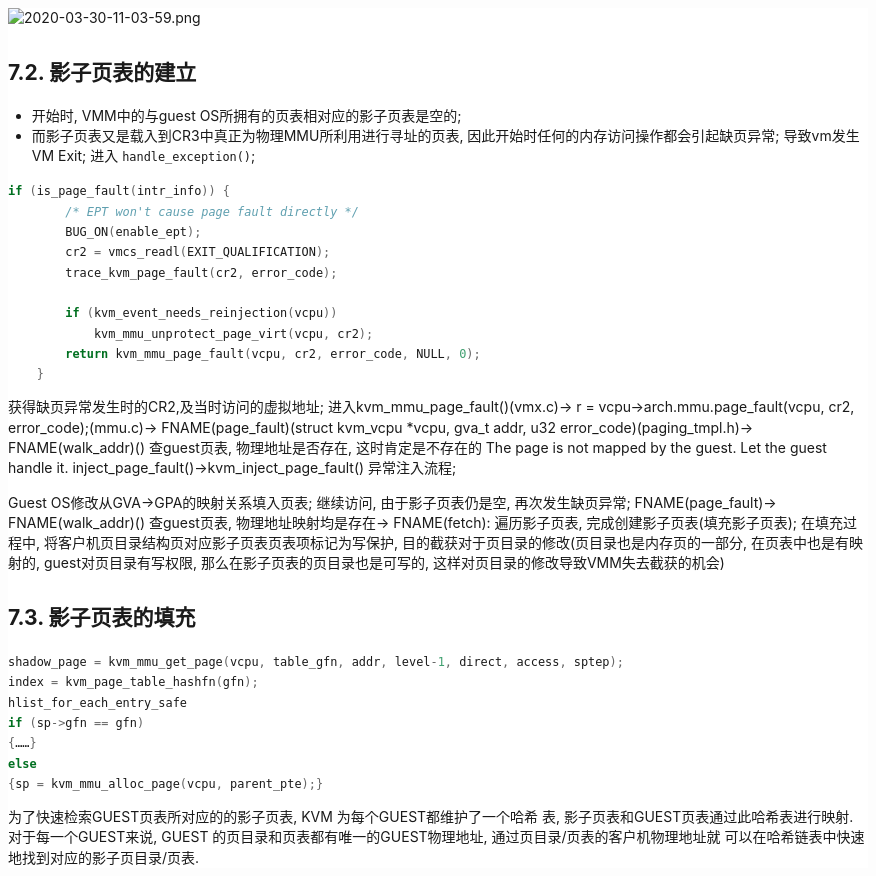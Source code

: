 ![2020-03-30-11-03-59.png](./images/2020-03-30-11-03-59.png)

## 7.2. 影子页表的建立

- 开始时, VMM中的与guest OS所拥有的页表相对应的影子页表是空的; 
- 而影子页表又是载入到CR3中真正为物理MMU所利用进行寻址的页表, 因此开始时任何的内存访问操作都会引起缺页异常; 导致vm发生VM Exit; 进入 `handle_exception()`;

```cpp
if (is_page_fault(intr_info)) {
		/* EPT won't cause page fault directly */
		BUG_ON(enable_ept);
		cr2 = vmcs_readl(EXIT_QUALIFICATION);
		trace_kvm_page_fault(cr2, error_code);

		if (kvm_event_needs_reinjection(vcpu))
			kvm_mmu_unprotect_page_virt(vcpu, cr2);
		return kvm_mmu_page_fault(vcpu, cr2, error_code, NULL, 0);
	}
```

获得缺页异常发生时的CR2,及当时访问的虚拟地址; 
进入kvm_mmu_page_fault()(vmx.c)->
r = vcpu->arch.mmu.page_fault(vcpu, cr2, error_code);(mmu.c)->
FNAME(page_fault)(struct kvm_vcpu *vcpu, gva_t addr, u32 error_code)(paging_tmpl.h)->
FNAME(walk_addr)() 查guest页表, 物理地址是否存在,  这时肯定是不存在的
The page is not mapped by the guest. Let the guest handle it.
inject_page_fault()->kvm_inject_page_fault() 异常注入流程; 

Guest OS修改从GVA->GPA的映射关系填入页表; 
继续访问, 由于影子页表仍是空, 再次发生缺页异常; 
FNAME(page_fault)->
FNAME(walk_addr)() 查guest页表, 物理地址映射均是存在->
FNAME(fetch):
遍历影子页表, 完成创建影子页表(填充影子页表);
在填充过程中, 将客户机页目录结构页对应影子页表页表项标记为写保护, 目的截获对于页目录的修改(页目录也是内存页的一部分, 在页表中也是有映射的, guest对页目录有写权限, 那么在影子页表的页目录也是可写的, 这样对页目录的修改导致VMM失去截获的机会)


## 7.3. 影子页表的填充

```cpp
shadow_page = kvm_mmu_get_page(vcpu, table_gfn, addr, level-1, direct, access, sptep);
index = kvm_page_table_hashfn(gfn);
hlist_for_each_entry_safe
if (sp->gfn == gfn)
{……}
else
{sp = kvm_mmu_alloc_page(vcpu, parent_pte);}
```

为了快速检索GUEST页表所对应的的影子页表, KVM 为每个GUEST都维护了一个哈希
表, 影子页表和GUEST页表通过此哈希表进行映射. 对于每一个GUEST来说, GUEST
的页目录和页表都有唯一的GUEST物理地址, 通过页目录/页表的客户机物理地址就
可以在哈希链表中快速地找到对应的影子页目录/页表. 
